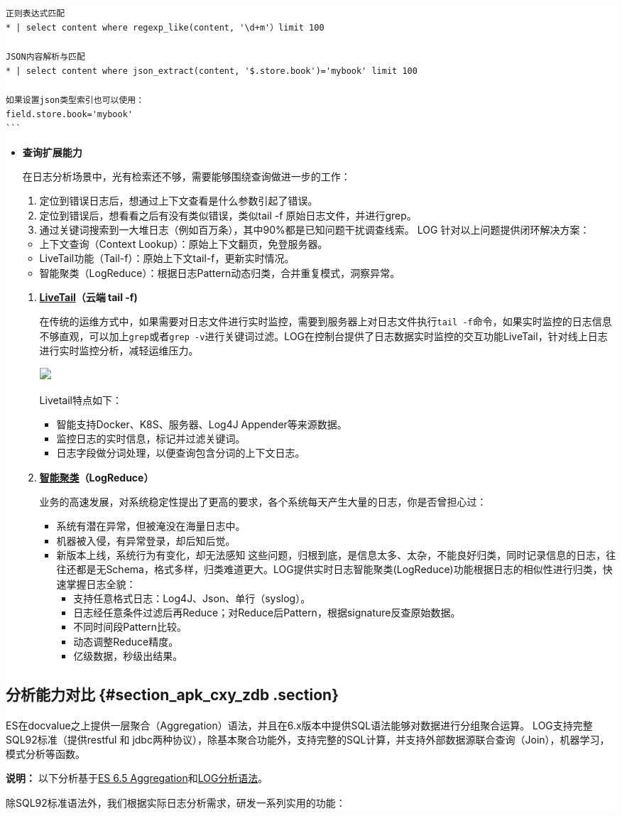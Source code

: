     正则表达式匹配
    * | select content where regexp_like(content, '\d+m'）limit 100
    
    JSON内容解析与匹配
    * | select content where json_extract(content, '$.store.book')='mybook' limit 100
    
    如果设置json类型索引也可以使用：
    field.store.book='mybook'
    ```

-   **查询扩展能力** 

    在日志分析场景中，光有检索还不够，需要能够围绕查询做进一步的工作：

    1.  定位到错误日志后，想通过上下文查看是什么参数引起了错误。
    2.  定位到错误后，想看看之后有没有类似错误，类似tail -f 原始日志文件，并进行grep。
    3.  通过关键词搜索到一大堆日志（例如百万条），其中90%都是已知问题干扰调查线索。
    LOG 针对以上问题提供闭环解决方案：

    -   上下文查询（Context Lookup）：原始上下文翻页，免登服务器。
    -   LiveTail功能（Tail-f）：原始上下文tail-f，更新实时情况。
    -   智能聚类（LogReduce）：根据日志Pattern动态归类，合并重复模式，洞察异常。
    1.  **[LiveTail](../../../../intl.zh-CN/用户指南/查询与分析/查询语法与功能/LiveTail.md)（云端 tail -f\)** 

        在传统的运维方式中，如果需要对日志文件进行实时监控，需要到服务器上对日志文件执行`tail -f`命令，如果实时监控的日志信息不够直观，可以加上`grep`或者`grep -v`进行关键词过滤。LOG在控制台提供了日志数据实时监控的交互功能LiveTail，针对线上日志进行实时监控分析，减轻运维压力。

        ![](http://static-aliyun-doc.oss-cn-hangzhou.aliyuncs.com/assets/img/13138/155748032937745_zh-CN.png)

        Livetail特点如下：

        -   智能支持Docker、K8S、服务器、Log4J Appender等来源数据。
        -   监控日志的实时信息，标记并过滤关键词。
        -   日志字段做分词处理，以便查询包含分词的上下文日志。
    2.  **[智能聚类](../../../../intl.zh-CN/用户指南/查询与分析/查询语法与功能/日志聚类.md)（LogReduce）** 

        业务的高速发展，对系统稳定性提出了更高的要求，各个系统每天产生大量的日志，你是否曾担心过：

        -   系统有潜在异常，但被淹没在海量日志中。
        -   机器被入侵，有异常登录，却后知后觉。
        -   新版本上线，系统行为有变化，却无法感知 这些问题，归根到底，是信息太多、太杂，不能良好归类，同时记录信息的日志，往往还都是无Schema，格式多样，归类难道更大。LOG提供实时日志智能聚类\(LogReduce\)功能根据日志的相似性进行归类，快速掌握日志全貌：
            -   支持任意格式日志：Log4J、Json、单行（syslog）。
            -   日志经任意条件过滤后再Reduce；对Reduce后Pattern，根据signature反查原始数据。
            -   不同时间段Pattern比较。
            -   动态调整Reduce精度。
            -   亿级数据，秒级出结果。

## 分析能力对比 {#section_apk_cxy_zdb .section}

ES在docvalue之上提供一层聚合（Aggregation）语法，并且在6.x版本中提供SQL语法能够对数据进行分组聚合运算。 LOG支持完整SQL92标准（提供restful 和 jdbc两种协议），除基本聚合功能外，支持完整的SQL计算，并支持外部数据源联合查询（Join），机器学习，模式分析等函数。

**说明：** 以下分析基于[ES 6.5 Aggregation](https://www.elastic.co/guide/en/elasticsearch/reference/current/search-aggregations.html)和[LOG分析语法](../../../../intl.zh-CN/用户指南/查询与分析/实时分析简介.md#)。

除SQL92标准语法外，我们根据实际日志分析需求，研发一系列实用的功能：
